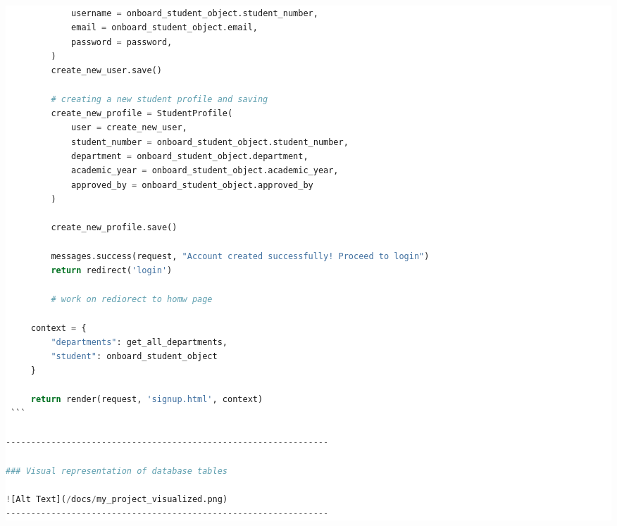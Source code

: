    ```python
                username = onboard_student_object.student_number,
                email = onboard_student_object.email,
                password = password,
            )
            create_new_user.save()

            # creating a new student profile and saving
            create_new_profile = StudentProfile(
                user = create_new_user,
                student_number = onboard_student_object.student_number,
                department = onboard_student_object.department,
                academic_year = onboard_student_object.academic_year,
                approved_by = onboard_student_object.approved_by
            )

            create_new_profile.save()

            messages.success(request, "Account created successfully! Proceed to login")
            return redirect('login')

            # work on rediorect to homw page

        context = {
            "departments": get_all_departments,
            "student": onboard_student_object
        }

        return render(request, 'signup.html', context)
    ```

----------------------------------------------------------------

### Visual representation of database tables

![Alt Text](/docs/my_project_visualized.png)
----------------------------------------------------------------